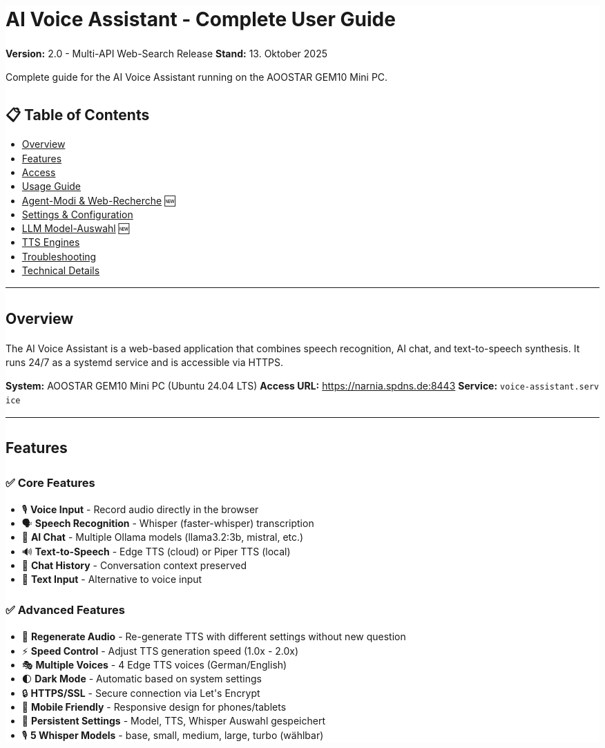 # AI Voice Assistant - Complete User Guide

**Version:** 2.0 - Multi-API Web-Search Release
**Stand:** 13. Oktober 2025

Complete guide for the AI Voice Assistant running on the AOOSTAR GEM10 Mini PC.

## 📋 Table of Contents

- [Overview](#overview)
- [Features](#features)
- [Access](#access)
- [Usage Guide](#usage-guide)
- [Agent-Modi & Web-Recherche](#agent-modi--web-recherche) 🆕
- [Settings & Configuration](#settings--configuration)
- [LLM Model-Auswahl](#llm-model-auswahl) 🆕
- [TTS Engines](#tts-engines)
- [Troubleshooting](#troubleshooting)
- [Technical Details](#technical-details)

---

## Overview

The AI Voice Assistant is a web-based application that combines speech recognition, AI chat, and text-to-speech synthesis. It runs 24/7 as a systemd service and is accessible via HTTPS.

**System:** AOOSTAR GEM10 Mini PC (Ubuntu 24.04 LTS)
**Access URL:** https://narnia.spdns.de:8443
**Service:** `voice-assistant.service`

---

## Features

### ✅ Core Features
- 🎙️ **Voice Input** - Record audio directly in the browser
- 🗣️ **Speech Recognition** - Whisper (faster-whisper) transcription
- 🤖 **AI Chat** - Multiple Ollama models (llama3.2:3b, mistral, etc.)
- 🔊 **Text-to-Speech** - Edge TTS (cloud) or Piper TTS (local)
- 💬 **Chat History** - Conversation context preserved
- 📝 **Text Input** - Alternative to voice input

### ✅ Advanced Features
- 🔄 **Regenerate Audio** - Re-generate TTS with different settings without new question
- ⚡ **Speed Control** - Adjust TTS generation speed (1.0x - 2.0x)
- 🎭 **Multiple Voices** - 4 Edge TTS voices (German/English)
- 🌓 **Dark Mode** - Automatic based on system settings
- 🔒 **HTTPS/SSL** - Secure connection via Let's Encrypt
- 📱 **Mobile Friendly** - Responsive design for phones/tablets
- 💾 **Persistent Settings** - Model, TTS, Whisper Auswahl gespeichert
- 🎙️ **5 Whisper Models** - base, small, medium, large, turbo (wählbar)
